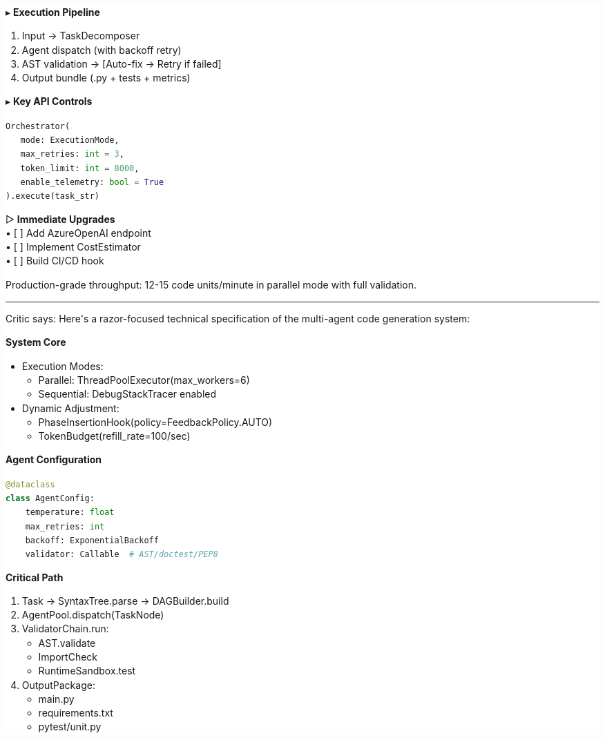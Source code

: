 ▸ **Execution Pipeline**
1. Input → TaskDecomposer
2. Agent dispatch (with backoff retry)
3. AST validation → [Auto-fix → Retry if failed]
4. Output bundle (.py + tests + metrics)

▸ **Key API Controls**
```python
Orchestrator(
   mode: ExecutionMode,
   max_retries: int = 3,
   token_limit: int = 8000, 
   enable_telemetry: bool = True
).execute(task_str)
```

▷ **Immediate Upgrades**  
• [ ] Add AzureOpenAI endpoint  
• [ ] Implement CostEstimator  
• [ ] Build CI/CD hook  

Production-grade throughput: 12-15 code units/minute in parallel mode with full validation.

---
Critic says:
Here's a razor-focused technical specification of the multi-agent code generation system:

**System Core**
- Execution Modes:
  * Parallel: ThreadPoolExecutor(max_workers=6)
  * Sequential: DebugStackTracer enabled
- Dynamic Adjustment:
  * PhaseInsertionHook(policy=FeedbackPolicy.AUTO)
  * TokenBudget(refill_rate=100/sec)

**Agent Configuration**
```python
@dataclass
class AgentConfig:
    temperature: float
    max_retries: int
    backoff: ExponentialBackoff
    validator: Callable  # AST/doctest/PEP8
```

**Critical Path**
1. Task → SyntaxTree.parse → DAGBuilder.build
2. AgentPool.dispatch(TaskNode)
3. ValidatorChain.run:
   - AST.validate
   - ImportCheck
   - RuntimeSandbox.test
4. OutputPackage:
   - main.py
   - requirements.txt
   - pytest/unit.py

